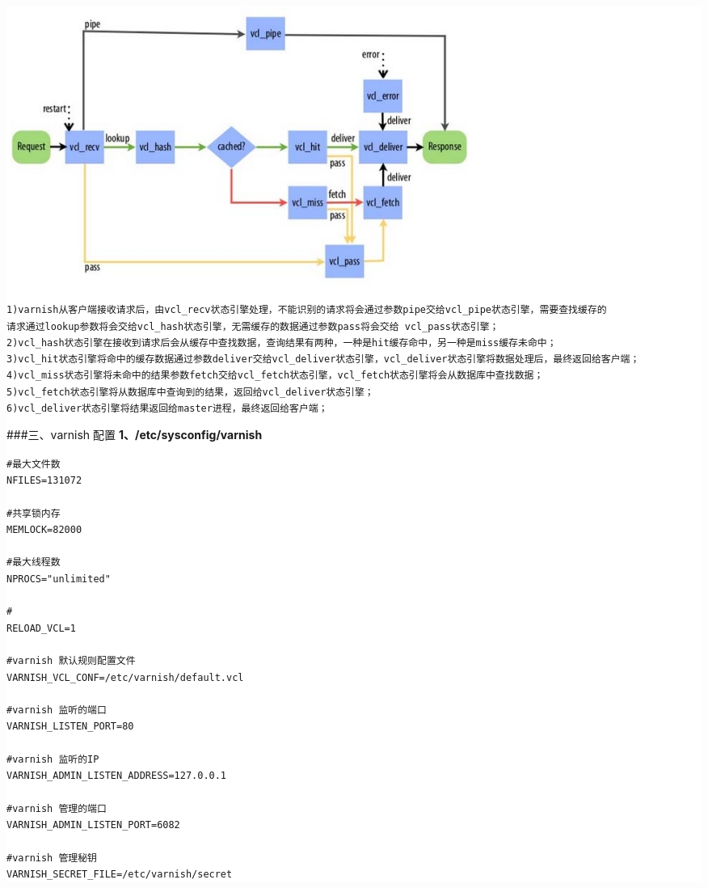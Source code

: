 ![](/assets/varnish.jpg)

    1)varnish从客户端接收请求后，由vcl_recv状态引擎处理，不能识别的请求将会通过参数pipe交给vcl_pipe状态引擎，需要查找缓存的
    请求通过lookup参数将会交给vcl_hash状态引擎，无需缓存的数据通过参数pass将会交给 vcl_pass状态引擎；
    2)vcl_hash状态引擎在接收到请求后会从缓存中查找数据，查询结果有两种，一种是hit缓存命中，另一种是miss缓存未命中；
    3)vcl_hit状态引擎将命中的缓存数据通过参数deliver交给vcl_deliver状态引擎，vcl_deliver状态引擎将数据处理后，最终返回给客户端；
    4)vcl_miss状态引擎将未命中的结果参数fetch交给vcl_fetch状态引擎，vcl_fetch状态引擎将会从数据库中查找数据；
    5)vcl_fetch状态引擎将从数据库中查询到的结果，返回给vcl_deliver状态引擎；
    6)vcl_deliver状态引擎将结果返回给master进程，最终返回给客户端；

###三、varnish 配置
**1、/etc/sysconfig/varnish**

    
    #最大文件数
    NFILES=131072

    #共享锁内存
    MEMLOCK=82000

    #最大线程数
    NPROCS="unlimited"

    #
    RELOAD_VCL=1

    #varnish 默认规则配置文件
    VARNISH_VCL_CONF=/etc/varnish/default.vcl

    #varnish 监听的端口
    VARNISH_LISTEN_PORT=80

    #varnish 监听的IP 
    VARNISH_ADMIN_LISTEN_ADDRESS=127.0.0.1

    #varnish 管理的端口
    VARNISH_ADMIN_LISTEN_PORT=6082

    #varnish 管理秘钥
    VARNISH_SECRET_FILE=/etc/varnish/secret
